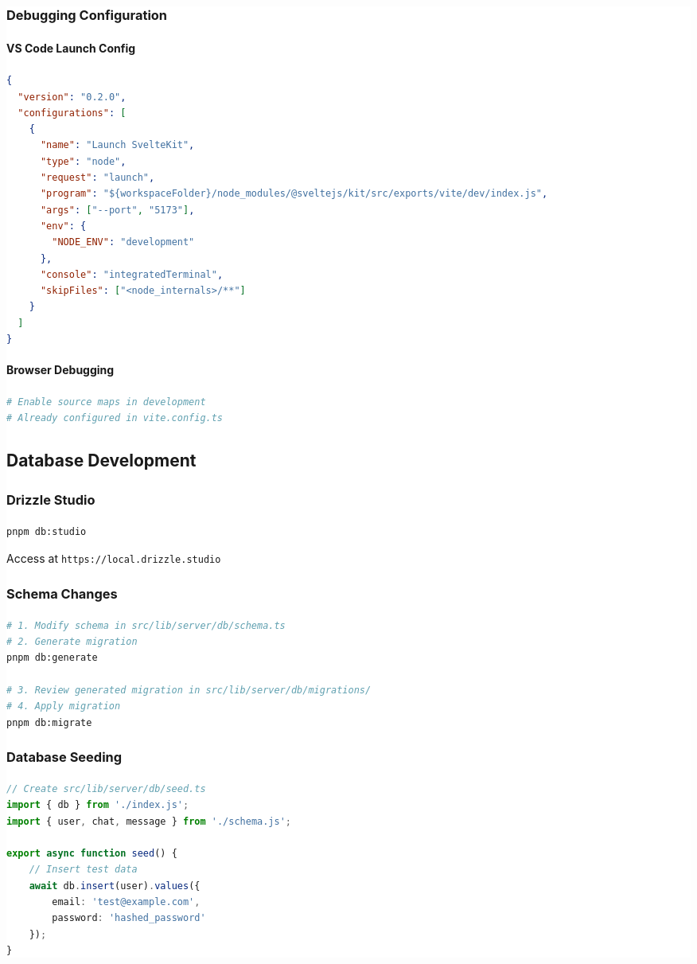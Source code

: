 ### Debugging Configuration

#### VS Code Launch Config
```json
{
  "version": "0.2.0",
  "configurations": [
    {
      "name": "Launch SvelteKit",
      "type": "node",
      "request": "launch",
      "program": "${workspaceFolder}/node_modules/@sveltejs/kit/src/exports/vite/dev/index.js",
      "args": ["--port", "5173"],
      "env": {
        "NODE_ENV": "development"
      },
      "console": "integratedTerminal",
      "skipFiles": ["<node_internals>/**"]
    }
  ]
}
```

#### Browser Debugging
```bash
# Enable source maps in development
# Already configured in vite.config.ts
```

## Database Development

### Drizzle Studio
```bash
pnpm db:studio
```
Access at `https://local.drizzle.studio`

### Schema Changes
```bash
# 1. Modify schema in src/lib/server/db/schema.ts
# 2. Generate migration
pnpm db:generate

# 3. Review generated migration in src/lib/server/db/migrations/
# 4. Apply migration
pnpm db:migrate
```

### Database Seeding
```typescript
// Create src/lib/server/db/seed.ts
import { db } from './index.js';
import { user, chat, message } from './schema.js';

export async function seed() {
    // Insert test data
    await db.insert(user).values({
        email: 'test@example.com',
        password: 'hashed_password'
    });
}
```
